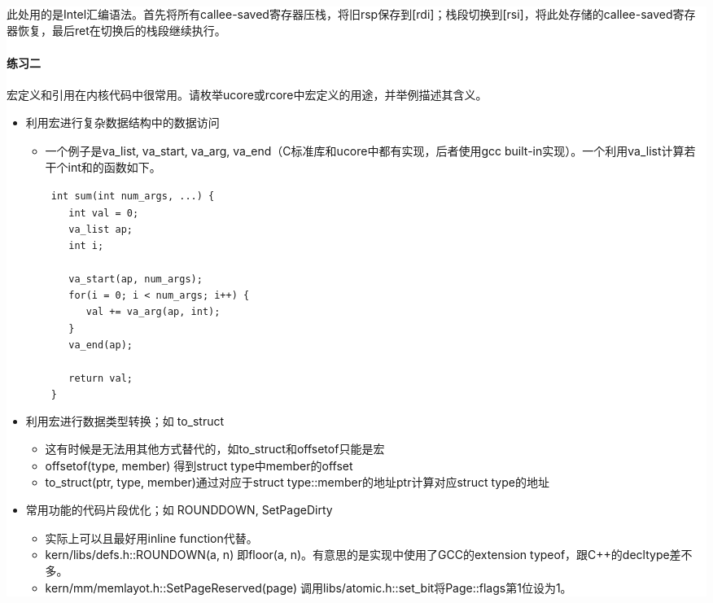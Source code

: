 此处用的是Intel汇编语法。首先将所有callee-saved寄存器压栈，将旧rsp保存到[rdi]；栈段切换到[rsi]，将此处存储的callee-saved寄存器恢复，最后ret在切换后的栈段继续执行。


#### 练习二

宏定义和引用在内核代码中很常用。请枚举ucore或rcore中宏定义的用途，并举例描述其含义。

 * 利用宏进行复杂数据结构中的数据访问
	 * 一个例子是va\_list, va\_start, va\_arg, va\_end（C标准库和ucore中都有实现，后者使用gcc built-in实现）。一个利用va_list计算若干个int和的函数如下。

			int sum(int num_args, ...) {
			   int val = 0;
			   va_list ap;
			   int i;
			
			   va_start(ap, num_args);
			   for(i = 0; i < num_args; i++) {
			      val += va_arg(ap, int);
			   }
			   va_end(ap);
			 
			   return val;
			}
	 
 * 利用宏进行数据类型转换；如 to_struct
	 * 这有时候是无法用其他方式替代的，如to_struct和offsetof只能是宏
	 * offsetof(type, member) 得到struct type中member的offset
	 * to_struct(ptr, type, member)通过对应于struct type::member的地址ptr计算对应struct type的地址
	
 * 常用功能的代码片段优化；如  ROUNDDOWN, SetPageDirty
	 * 实际上可以且最好用inline function代替。
	 * kern/libs/defs.h::ROUNDOWN(a, n) 即floor(a, n)。有意思的是实现中使用了GCC的extension typeof，跟C++的decltype差不多。
	 * kern/mm/memlayot.h::SetPageReserved(page) 调用libs/atomic.h::set_bit将Page::flags第1位设为1。

